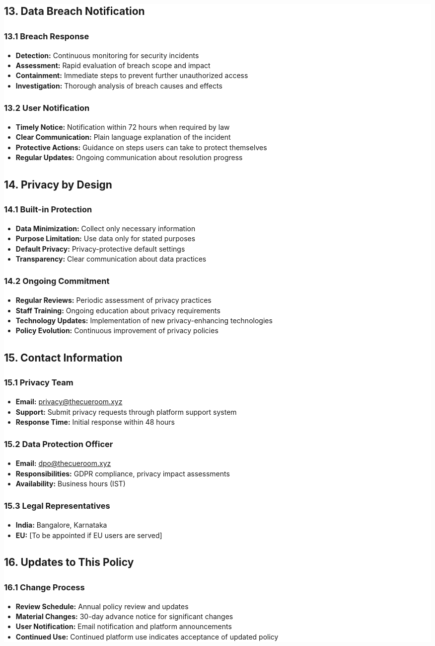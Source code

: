 ## 13. Data Breach Notification

### 13.1 Breach Response
- **Detection:** Continuous monitoring for security incidents
- **Assessment:** Rapid evaluation of breach scope and impact
- **Containment:** Immediate steps to prevent further unauthorized access
- **Investigation:** Thorough analysis of breach causes and effects

### 13.2 User Notification
- **Timely Notice:** Notification within 72 hours when required by law
- **Clear Communication:** Plain language explanation of the incident
- **Protective Actions:** Guidance on steps users can take to protect themselves
- **Regular Updates:** Ongoing communication about resolution progress

## 14. Privacy by Design

### 14.1 Built-in Protection
- **Data Minimization:** Collect only necessary information
- **Purpose Limitation:** Use data only for stated purposes
- **Default Privacy:** Privacy-protective default settings
- **Transparency:** Clear communication about data practices

### 14.2 Ongoing Commitment
- **Regular Reviews:** Periodic assessment of privacy practices
- **Staff Training:** Ongoing education about privacy requirements
- **Technology Updates:** Implementation of new privacy-enhancing technologies
- **Policy Evolution:** Continuous improvement of privacy policies

## 15. Contact Information

### 15.1 Privacy Team
- **Email:** privacy@thecueroom.xyz
- **Support:** Submit privacy requests through platform support system
- **Response Time:** Initial response within 48 hours

### 15.2 Data Protection Officer
- **Email:** dpo@thecueroom.xyz
- **Responsibilities:** GDPR compliance, privacy impact assessments
- **Availability:** Business hours (IST)

### 15.3 Legal Representatives
- **India:** Bangalore, Karnataka
- **EU:** [To be appointed if EU users are served]

## 16. Updates to This Policy

### 16.1 Change Process
- **Review Schedule:** Annual policy review and updates
- **Material Changes:** 30-day advance notice for significant changes
- **User Notification:** Email notification and platform announcements
- **Continued Use:** Continued platform use indicates acceptance of updated policy

